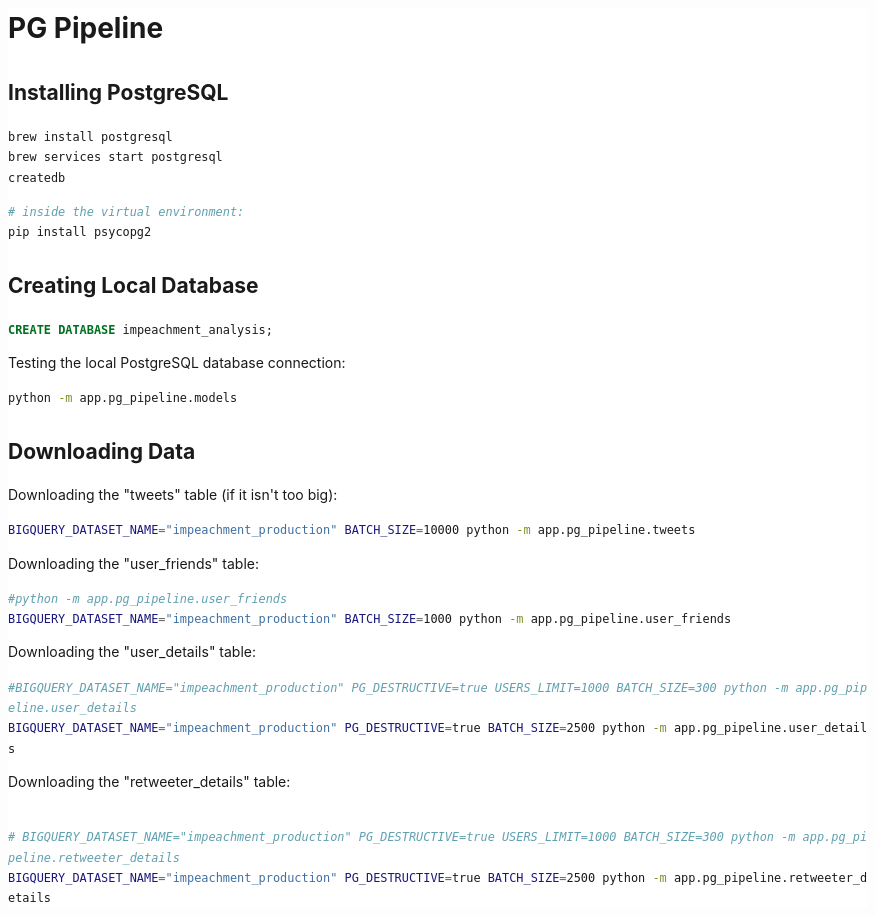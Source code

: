 
# PG Pipeline

## Installing PostgreSQL

```sh
brew install postgresql
brew services start postgresql
createdb
```

```sh
# inside the virtual environment:
pip install psycopg2
```

## Creating Local Database

```sql
CREATE DATABASE impeachment_analysis;
```

Testing the local PostgreSQL database connection:

```sh
python -m app.pg_pipeline.models
```

## Downloading Data

Downloading the "tweets" table (if it isn't too big):

```sh
BIGQUERY_DATASET_NAME="impeachment_production" BATCH_SIZE=10000 python -m app.pg_pipeline.tweets
```

Downloading the "user_friends" table:

```sh
#python -m app.pg_pipeline.user_friends
BIGQUERY_DATASET_NAME="impeachment_production" BATCH_SIZE=1000 python -m app.pg_pipeline.user_friends
```

Downloading the "user_details" table:

```sh
#BIGQUERY_DATASET_NAME="impeachment_production" PG_DESTRUCTIVE=true USERS_LIMIT=1000 BATCH_SIZE=300 python -m app.pg_pipeline.user_details
BIGQUERY_DATASET_NAME="impeachment_production" PG_DESTRUCTIVE=true BATCH_SIZE=2500 python -m app.pg_pipeline.user_details
```

Downloading the "retweeter_details" table:

```sh

# BIGQUERY_DATASET_NAME="impeachment_production" PG_DESTRUCTIVE=true USERS_LIMIT=1000 BATCH_SIZE=300 python -m app.pg_pipeline.retweeter_details
BIGQUERY_DATASET_NAME="impeachment_production" PG_DESTRUCTIVE=true BATCH_SIZE=2500 python -m app.pg_pipeline.retweeter_details
```
